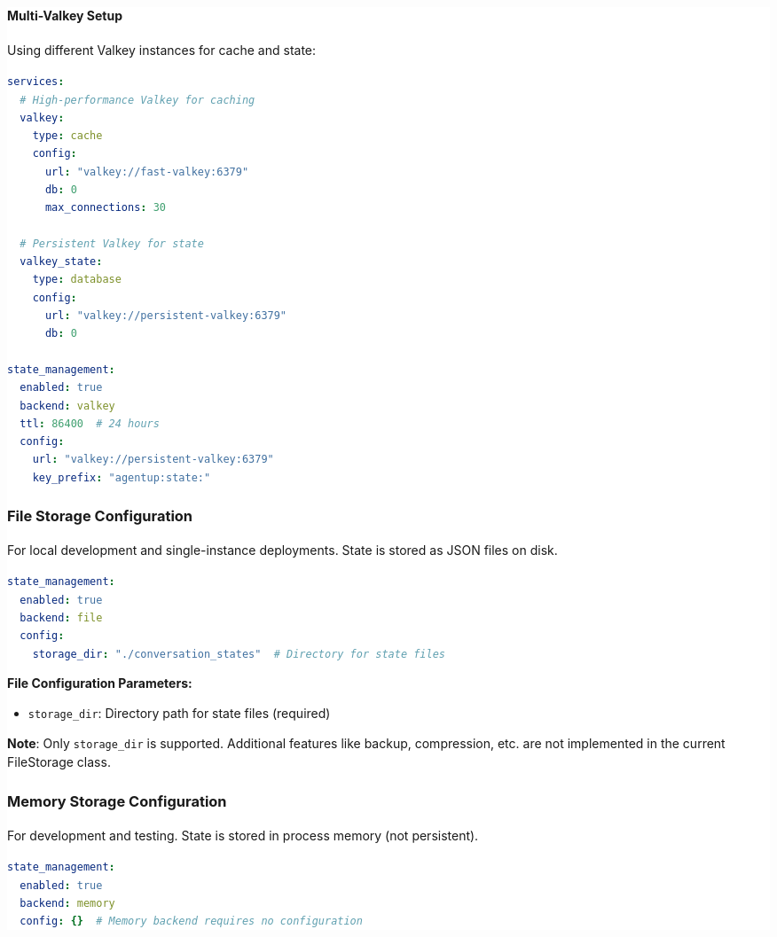 #### Multi-Valkey Setup

Using different Valkey instances for cache and state:

```yaml
services:
  # High-performance Valkey for caching
  valkey:
    type: cache
    config:
      url: "valkey://fast-valkey:6379"
      db: 0
      max_connections: 30

  # Persistent Valkey for state
  valkey_state:
    type: database
    config:
      url: "valkey://persistent-valkey:6379"
      db: 0

state_management:
  enabled: true
  backend: valkey
  ttl: 86400  # 24 hours
  config:
    url: "valkey://persistent-valkey:6379"
    key_prefix: "agentup:state:"
```

### File Storage Configuration

For local development and single-instance deployments. State is stored as JSON files on disk.

```yaml
state_management:
  enabled: true
  backend: file
  config:
    storage_dir: "./conversation_states"  # Directory for state files
```

**File Configuration Parameters:**
- `storage_dir`: Directory path for state files (required)

**Note**: Only `storage_dir` is supported. Additional features like backup, compression, etc. are not implemented in the current FileStorage class.

### Memory Storage Configuration

For development and testing. State is stored in process memory (not persistent).

```yaml
state_management:
  enabled: true
  backend: memory
  config: {}  # Memory backend requires no configuration
```
